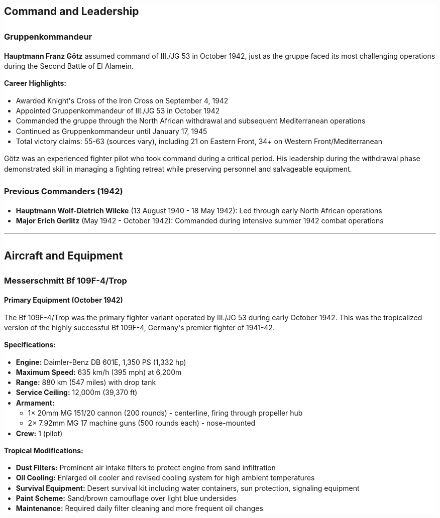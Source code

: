 
## Command and Leadership

### Gruppenkommandeur

**Hauptmann Franz Götz** assumed command of III./JG 53 in October 1942, just as the gruppe faced its most challenging operations during the Second Battle of El Alamein.

**Career Highlights:**
- Awarded Knight's Cross of the Iron Cross on September 4, 1942
- Appointed Gruppenkommandeur of III./JG 53 in October 1942
- Commanded the gruppe through the North African withdrawal and subsequent Mediterranean operations
- Continued as Gruppenkommandeur until January 17, 1945
- Total victory claims: 55-63 (sources vary), including 21 on Eastern Front, 34+ on Western Front/Mediterranean

Götz was an experienced fighter pilot who took command during a critical period. His leadership during the withdrawal phase demonstrated skill in managing a fighting retreat while preserving personnel and salvageable equipment.

### Previous Commanders (1942)

- **Hauptmann Wolf-Dietrich Wilcke** (13 August 1940 - 18 May 1942): Led through early North African operations
- **Major Erich Gerlitz** (May 1942 - October 1942): Commanded during intensive summer 1942 combat operations

---

## Aircraft and Equipment

### Messerschmitt Bf 109F-4/Trop

**Primary Equipment (October 1942)**

The Bf 109F-4/Trop was the primary fighter variant operated by III./JG 53 during early October 1942. This was the tropicalized version of the highly successful Bf 109F-4, Germany's premier fighter of 1941-42.

**Specifications:**
- **Engine:** Daimler-Benz DB 601E, 1,350 PS (1,332 hp)
- **Maximum Speed:** 635 km/h (395 mph) at 6,200m
- **Range:** 880 km (547 miles) with drop tank
- **Service Ceiling:** 12,000m (39,370 ft)
- **Armament:**
  - 1× 20mm MG 151/20 cannon (200 rounds) - centerline, firing through propeller hub
  - 2× 7.92mm MG 17 machine guns (500 rounds each) - nose-mounted
- **Crew:** 1 (pilot)

**Tropical Modifications:**
- **Dust Filters:** Prominent air intake filters to protect engine from sand infiltration
- **Oil Cooling:** Enlarged oil cooler and revised cooling system for high ambient temperatures
- **Survival Equipment:** Desert survival kit including water containers, sun protection, signaling equipment
- **Paint Scheme:** Sand/brown camouflage over light blue undersides
- **Maintenance:** Required daily filter cleaning and more frequent oil changes
